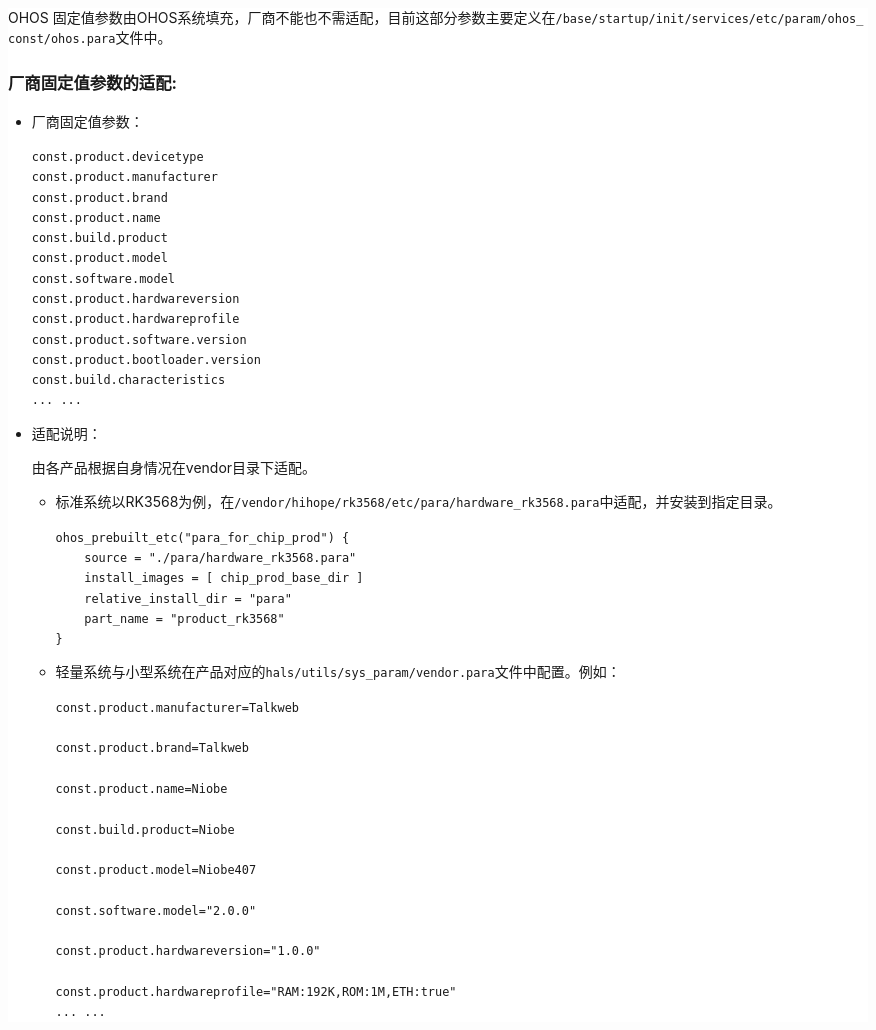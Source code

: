   OHOS 固定值参数由OHOS系统填充，厂商不能也不需适配，目前这部分参数主要定义在`/base/startup/init/services/etc/param/ohos_const/ohos.para`文件中。

### 厂商固定值参数的适配:

- 厂商固定值参数：

  ```
  const.product.devicetype
  const.product.manufacturer
  const.product.brand
  const.product.name
  const.build.product
  const.product.model
  const.software.model
  const.product.hardwareversion
  const.product.hardwareprofile
  const.product.software.version
  const.product.bootloader.version
  const.build.characteristics
  ... ...

  ```


- 适配说明：

  由各产品根据自身情况在vendor目录下适配。

  - 标准系统以RK3568为例，在`/vendor/hihope/rk3568/etc/para/hardware_rk3568.para`中适配，并安装到指定目录。

    ```
    ohos_prebuilt_etc("para_for_chip_prod") {
        source = "./para/hardware_rk3568.para"
        install_images = [ chip_prod_base_dir ]
        relative_install_dir = "para"
        part_name = "product_rk3568"
    }
    ```

  - 轻量系统与小型系统在产品对应的`hals/utils/sys_param/vendor.para`文件中配置。例如：

    ```
    const.product.manufacturer=Talkweb

    const.product.brand=Talkweb

    const.product.name=Niobe

    const.build.product=Niobe

    const.product.model=Niobe407

    const.software.model="2.0.0"

    const.product.hardwareversion="1.0.0"

    const.product.hardwareprofile="RAM:192K,ROM:1M,ETH:true"
    ... ...
    ```
